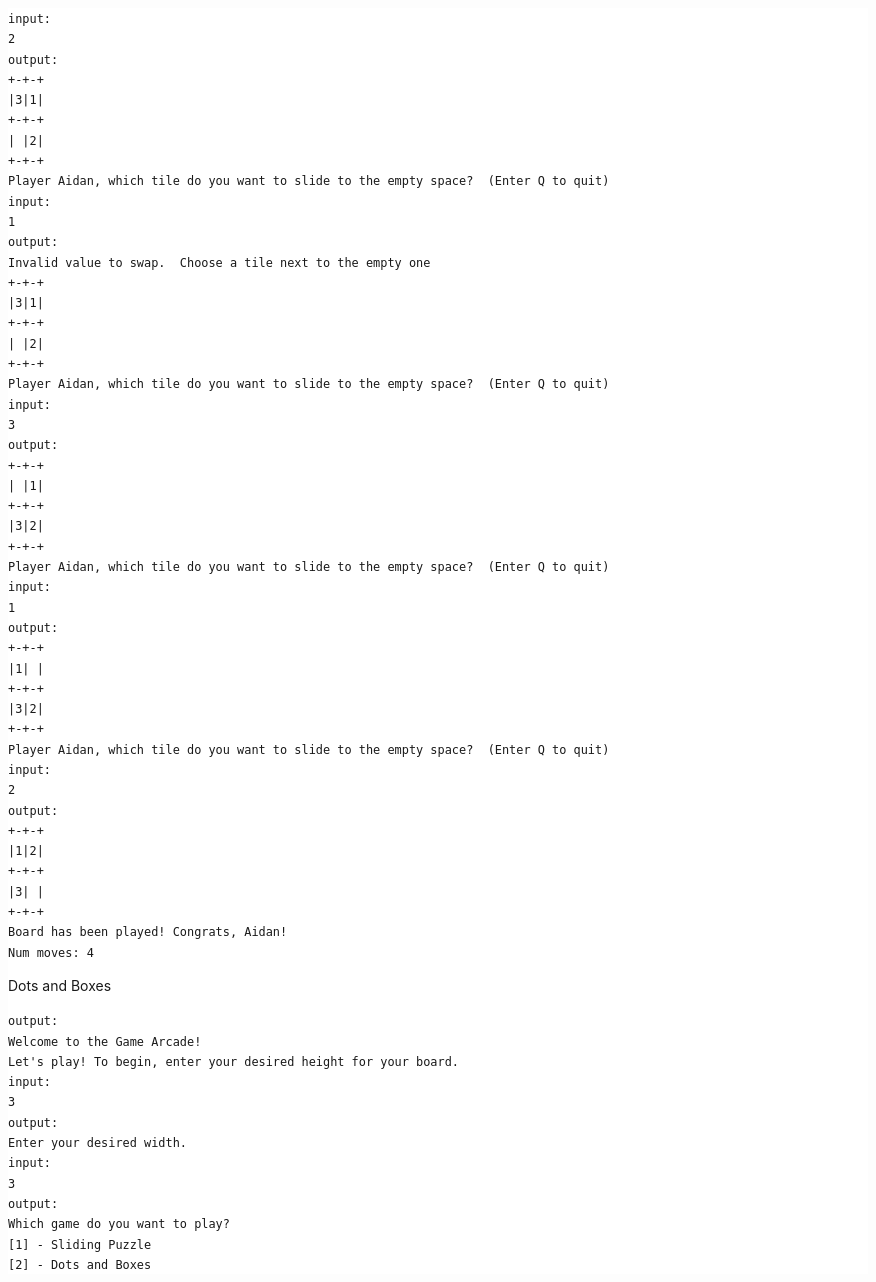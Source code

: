 ```
input:
2
output:
+-+-+
|3|1|
+-+-+
| |2|
+-+-+
Player Aidan, which tile do you want to slide to the empty space?  (Enter Q to quit)
input:
1
output:
Invalid value to swap.  Choose a tile next to the empty one
+-+-+
|3|1|
+-+-+
| |2|
+-+-+
Player Aidan, which tile do you want to slide to the empty space?  (Enter Q to quit)
input:
3
output:
+-+-+
| |1|
+-+-+
|3|2|
+-+-+
Player Aidan, which tile do you want to slide to the empty space?  (Enter Q to quit)
input:
1
output:
+-+-+
|1| |
+-+-+
|3|2|
+-+-+
Player Aidan, which tile do you want to slide to the empty space?  (Enter Q to quit)
input:
2
output:
+-+-+
|1|2|
+-+-+
|3| |
+-+-+
Board has been played! Congrats, Aidan!
Num moves: 4
```
Dots and Boxes
```
output:
Welcome to the Game Arcade!
Let's play! To begin, enter your desired height for your board.
input:
3
output:
Enter your desired width.
input:
3
output:
Which game do you want to play?
[1] - Sliding Puzzle
[2] - Dots and Boxes
```